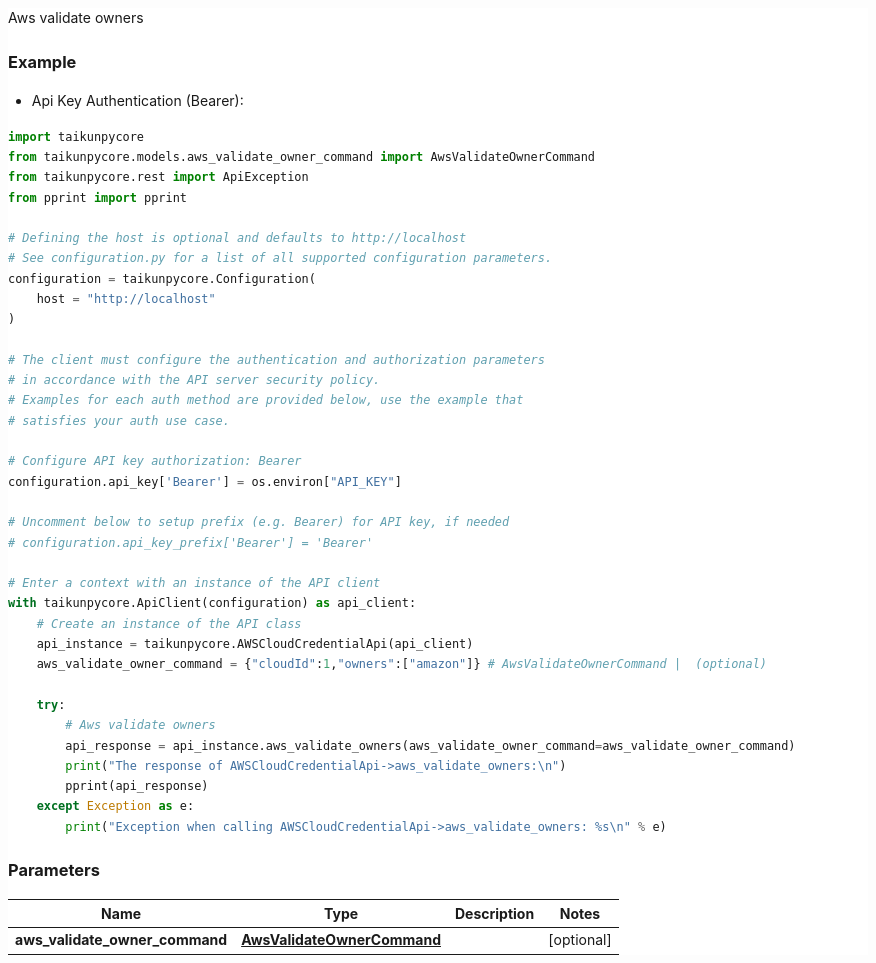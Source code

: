 Aws validate owners

### Example

* Api Key Authentication (Bearer):

```python
import taikunpycore
from taikunpycore.models.aws_validate_owner_command import AwsValidateOwnerCommand
from taikunpycore.rest import ApiException
from pprint import pprint

# Defining the host is optional and defaults to http://localhost
# See configuration.py for a list of all supported configuration parameters.
configuration = taikunpycore.Configuration(
    host = "http://localhost"
)

# The client must configure the authentication and authorization parameters
# in accordance with the API server security policy.
# Examples for each auth method are provided below, use the example that
# satisfies your auth use case.

# Configure API key authorization: Bearer
configuration.api_key['Bearer'] = os.environ["API_KEY"]

# Uncomment below to setup prefix (e.g. Bearer) for API key, if needed
# configuration.api_key_prefix['Bearer'] = 'Bearer'

# Enter a context with an instance of the API client
with taikunpycore.ApiClient(configuration) as api_client:
    # Create an instance of the API class
    api_instance = taikunpycore.AWSCloudCredentialApi(api_client)
    aws_validate_owner_command = {"cloudId":1,"owners":["amazon"]} # AwsValidateOwnerCommand |  (optional)

    try:
        # Aws validate owners
        api_response = api_instance.aws_validate_owners(aws_validate_owner_command=aws_validate_owner_command)
        print("The response of AWSCloudCredentialApi->aws_validate_owners:\n")
        pprint(api_response)
    except Exception as e:
        print("Exception when calling AWSCloudCredentialApi->aws_validate_owners: %s\n" % e)
```



### Parameters


Name | Type | Description  | Notes
------------- | ------------- | ------------- | -------------
 **aws_validate_owner_command** | [**AwsValidateOwnerCommand**](AwsValidateOwnerCommand.md)|  | [optional] 
